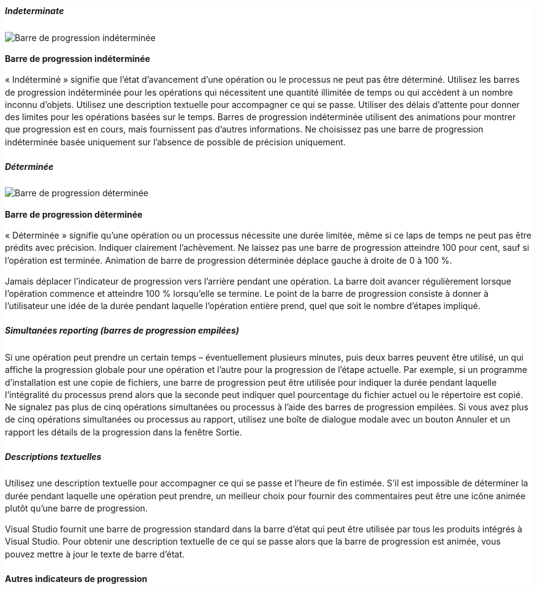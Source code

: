 ##### <a name="indeterminate"></a>Indeterminate
 ![Barre de progression indéterminée](../../extensibility/ux-guidelines/media/0901-04-indeterminate.png "0901-04_Indeterminate")

 **Barre de progression indéterminée**

 « Indéterminé » signifie que l’état d’avancement d’une opération ou le processus ne peut pas être déterminé. Utilisez les barres de progression indéterminée pour les opérations qui nécessitent une quantité illimitée de temps ou qui accèdent à un nombre inconnu d’objets. Utilisez une description textuelle pour accompagner ce qui se passe. Utiliser des délais d’attente pour donner des limites pour les opérations basées sur le temps. Barres de progression indéterminée utilisent des animations pour montrer que progression est en cours, mais fournissent pas d’autres informations. Ne choisissez pas une barre de progression indéterminée basée uniquement sur l’absence de possible de précision uniquement.

##### <a name="determinate"></a>Déterminée
 ![Barre de progression déterminée](../../extensibility/ux-guidelines/media/0901-05-determinate.png "0901-05_Determinate")

 **Barre de progression déterminée**

 « Déterminée » signifie qu’une opération ou un processus nécessite une durée limitée, même si ce laps de temps ne peut pas être prédits avec précision. Indiquer clairement l’achèvement. Ne laissez pas une barre de progression atteindre 100 pour cent, sauf si l’opération est terminée. Animation de barre de progression déterminée déplace gauche à droite de 0 à 100 %.

 Jamais déplacer l’indicateur de progression vers l’arrière pendant une opération. La barre doit avancer régulièrement lorsque l’opération commence et atteindre 100 % lorsqu’elle se termine. Le point de la barre de progression consiste à donner à l’utilisateur une idée de la durée pendant laquelle l’opération entière prend, quel que soit le nombre d’étapes impliqué.

##### <a name="concurrent-reporting-stacked-progress-bars"></a>Simultanées reporting (barres de progression empilées)
 Si une opération peut prendre un certain temps – éventuellement plusieurs minutes, puis deux barres peuvent être utilisé, un qui affiche la progression globale pour une opération et l’autre pour la progression de l’étape actuelle. Par exemple, si un programme d’installation est une copie de fichiers, une barre de progression peut être utilisée pour indiquer la durée pendant laquelle l’intégralité du processus prend alors que la seconde peut indiquer quel pourcentage du fichier actuel ou le répertoire est copié. Ne signalez pas plus de cinq opérations simultanées ou processus à l’aide des barres de progression empilées. Si vous avez plus de cinq opérations simultanées ou processus au rapport, utilisez une boîte de dialogue modale avec un bouton Annuler et un rapport les détails de la progression dans la fenêtre Sortie.

##### <a name="textual-descriptions"></a>Descriptions textuelles
 Utilisez une description textuelle pour accompagner ce qui se passe et l’heure de fin estimée. S’il est impossible de déterminer la durée pendant laquelle une opération peut prendre, un meilleur choix pour fournir des commentaires peut être une icône animée plutôt qu’une barre de progression.

 Visual Studio fournit une barre de progression standard dans la barre d’état qui peut être utilisée par tous les produits intégrés à Visual Studio. Pour obtenir une description textuelle de ce qui se passe alors que la barre de progression est animée, vous pouvez mettre à jour le texte de barre d’état.

#### <a name="other-progress-indicators"></a>Autres indicateurs de progression
